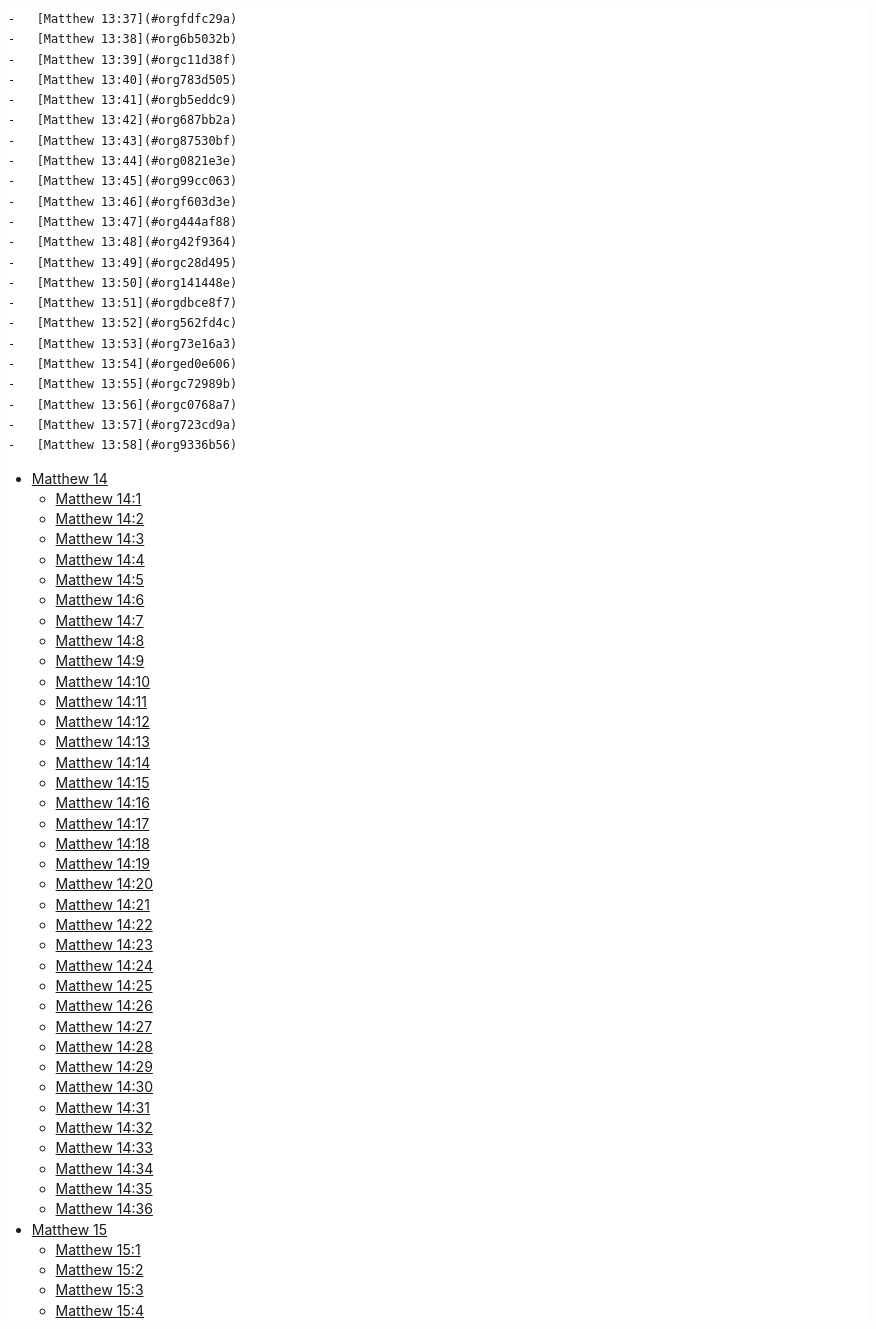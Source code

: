     -   [Matthew 13:37](#orgfdfc29a)
    -   [Matthew 13:38](#org6b5032b)
    -   [Matthew 13:39](#orgc11d38f)
    -   [Matthew 13:40](#org783d505)
    -   [Matthew 13:41](#orgb5eddc9)
    -   [Matthew 13:42](#org687bb2a)
    -   [Matthew 13:43](#org87530bf)
    -   [Matthew 13:44](#org0821e3e)
    -   [Matthew 13:45](#org99cc063)
    -   [Matthew 13:46](#orgf603d3e)
    -   [Matthew 13:47](#org444af88)
    -   [Matthew 13:48](#org42f9364)
    -   [Matthew 13:49](#orgc28d495)
    -   [Matthew 13:50](#org141448e)
    -   [Matthew 13:51](#orgdbce8f7)
    -   [Matthew 13:52](#org562fd4c)
    -   [Matthew 13:53](#org73e16a3)
    -   [Matthew 13:54](#orged0e606)
    -   [Matthew 13:55](#orgc72989b)
    -   [Matthew 13:56](#orgc0768a7)
    -   [Matthew 13:57](#org723cd9a)
    -   [Matthew 13:58](#org9336b56)
-   [Matthew 14](#orgdf8fe6a)
    -   [Matthew 14:1](#orgaa1fa7d)
    -   [Matthew 14:2](#orgd16bb9d)
    -   [Matthew 14:3](#org05bff59)
    -   [Matthew 14:4](#orgf7e9064)
    -   [Matthew 14:5](#org15a7ba1)
    -   [Matthew 14:6](#orgf098896)
    -   [Matthew 14:7](#org132bae3)
    -   [Matthew 14:8](#org345968f)
    -   [Matthew 14:9](#orgc108943)
    -   [Matthew 14:10](#org24243a1)
    -   [Matthew 14:11](#org7f34334)
    -   [Matthew 14:12](#org4f572c3)
    -   [Matthew 14:13](#orgce95bdd)
    -   [Matthew 14:14](#org975296e)
    -   [Matthew 14:15](#orgea2f512)
    -   [Matthew 14:16](#org50b9355)
    -   [Matthew 14:17](#orgd43f715)
    -   [Matthew 14:18](#org18e5757)
    -   [Matthew 14:19](#org9f660da)
    -   [Matthew 14:20](#org89b982d)
    -   [Matthew 14:21](#org6fd6286)
    -   [Matthew 14:22](#org9ea160d)
    -   [Matthew 14:23](#org50e10cb)
    -   [Matthew 14:24](#org50fd08d)
    -   [Matthew 14:25](#org8f5009b)
    -   [Matthew 14:26](#orgbb7c04c)
    -   [Matthew 14:27](#orgd9858c6)
    -   [Matthew 14:28](#org714e38e)
    -   [Matthew 14:29](#org5b6abb8)
    -   [Matthew 14:30](#orgde94e20)
    -   [Matthew 14:31](#org227bdfe)
    -   [Matthew 14:32](#orgc496cca)
    -   [Matthew 14:33](#org63c6efd)
    -   [Matthew 14:34](#org8fb0e26)
    -   [Matthew 14:35](#org0633a81)
    -   [Matthew 14:36](#org8f2fbaa)
-   [Matthew 15](#org7766f95)
    -   [Matthew 15:1](#orgf06a4fa)
    -   [Matthew 15:2](#org82d6b18)
    -   [Matthew 15:3](#orgd3733bc)
    -   [Matthew 15:4](#org7f405cc)